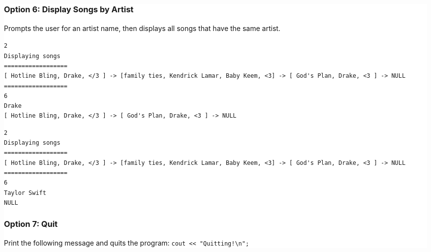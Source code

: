 ### Option 6: Display Songs by Artist
Prompts the user for an artist name, then displays all songs that have the same artist.

```
2
Displaying songs
==================
[ Hotline Bling, Drake, </3 ] -> [family ties, Kendrick Lamar, Baby Keem, <3] -> [ God's Plan, Drake, <3 ] -> NULL
==================
6
Drake
[ Hotline Bling, Drake, </3 ] -> [ God's Plan, Drake, <3 ] -> NULL
```
```
2
Displaying songs
==================
[ Hotline Bling, Drake, </3 ] -> [family ties, Kendrick Lamar, Baby Keem, <3] -> [ God's Plan, Drake, <3 ] -> NULL
==================
6
Taylor Swift
NULL
```



### Option 7: Quit
Print the following message and quits the program:
`cout << "Quitting!\n";`
